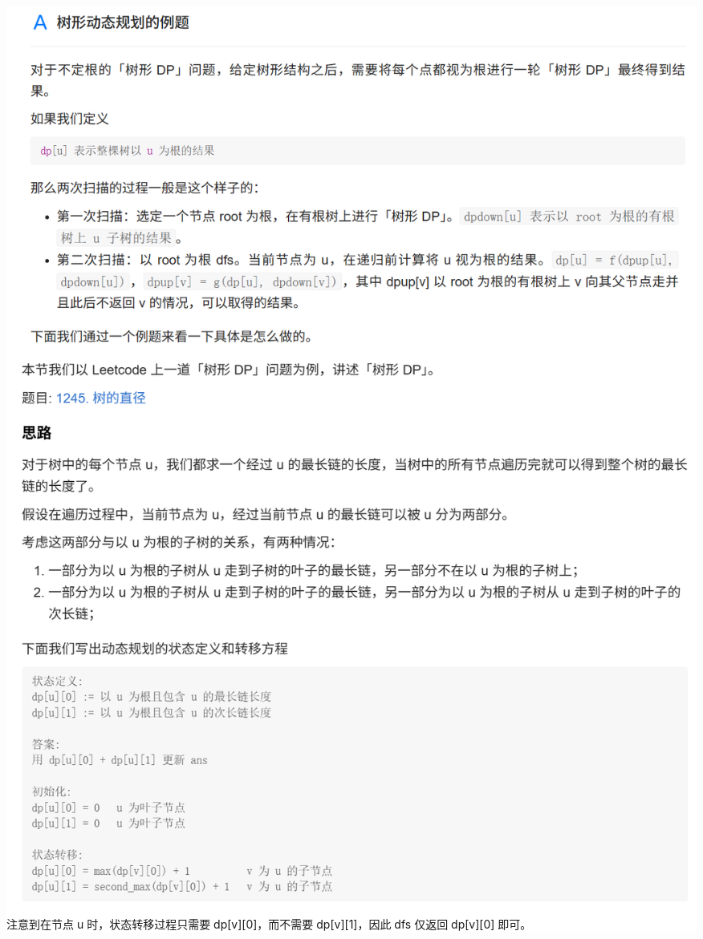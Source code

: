 ![Alt text](image-76.png)
![Alt text](image-77.png)
注意到在节点 u 时，状态转移过程只需要 dp[v][0]，而不需要 dp[v][1]，因此 dfs 仅返回 dp[v][0] 即可。
